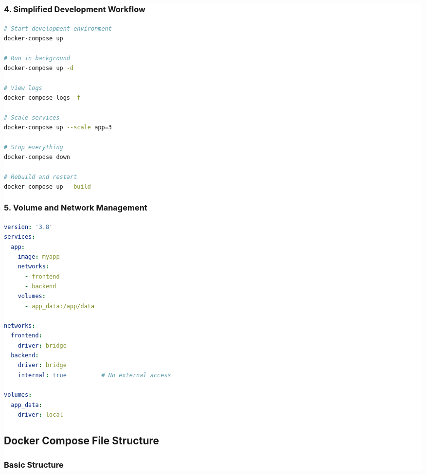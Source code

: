 ### 4. Simplified Development Workflow

```bash
# Start development environment
docker-compose up

# Run in background
docker-compose up -d

# View logs
docker-compose logs -f

# Scale services
docker-compose up --scale app=3

# Stop everything
docker-compose down

# Rebuild and restart
docker-compose up --build
```

### 5. Volume and Network Management

```yaml
version: '3.8'
services:
  app:
    image: myapp
    networks:
      - frontend
      - backend
    volumes:
      - app_data:/app/data

networks:
  frontend:
    driver: bridge
  backend:
    driver: bridge
    internal: true          # No external access

volumes:
  app_data:
    driver: local
```

## Docker Compose File Structure

### Basic Structure
